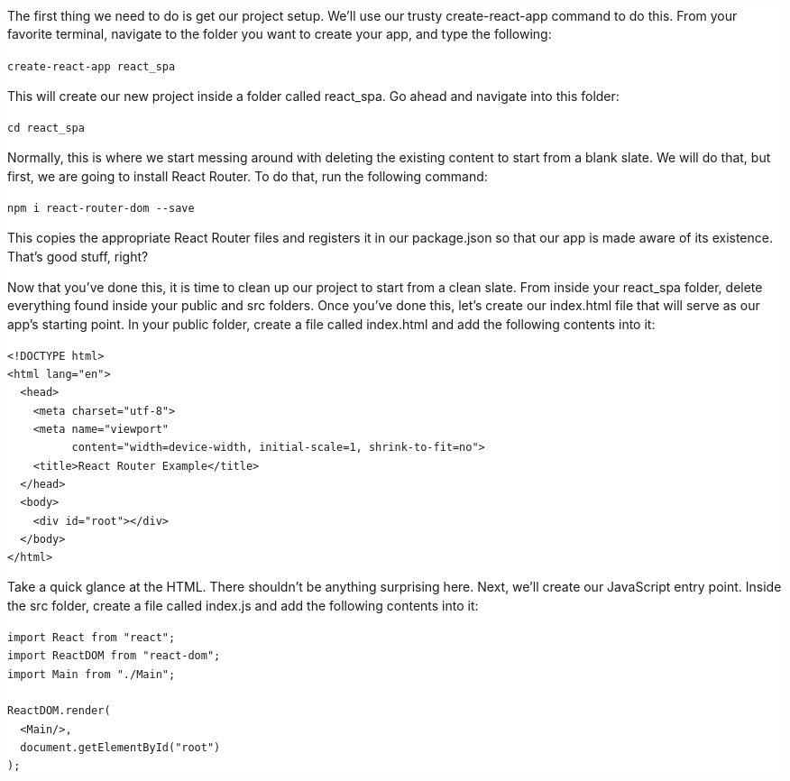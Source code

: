 The first thing we need to do is get our project setup. We’ll use our trusty create-react-app command to do this. From your favorite terminal, navigate to the folder you want to create your app, and type the following:
```
create-react-app react_spa
```
This will create our new project inside a folder called react_spa. Go ahead and navigate into this folder:
```
cd react_spa
```
Normally, this is where we start messing around with deleting the existing content to start from a blank slate. We will do that, but first, we are going to install React Router. To do that, run the following command:
```
npm i react-router-dom --save
```
This copies the appropriate React Router files and registers it in our package.json so that our app is made aware of its existence. That’s good stuff, right?

Now that you’ve done this, it is time to clean up our project to start from a clean slate. From inside your react_spa folder, delete everything found inside your public and src folders. Once you’ve done this, let’s create our index.html file that will serve as our app’s starting point. In your public folder, create a file called index.html and add the following contents into it:

```
<!DOCTYPE html>
<html lang="en">
  <head>
    <meta charset="utf-8">
    <meta name="viewport"
          content="width=device-width, initial-scale=1, shrink-to-fit=no">
    <title>React Router Example</title>
  </head>
  <body>
    <div id="root"></div>
  </body>
</html>
```

Take a quick glance at the HTML. There shouldn’t be anything surprising here. Next, we’ll create our JavaScript entry point. Inside the src folder, create a file called index.js and add the following contents into it:

```
import React from "react";
import ReactDOM from "react-dom";
import Main from "./Main";

ReactDOM.render(
  <Main/>,
  document.getElementById("root")
);
```
